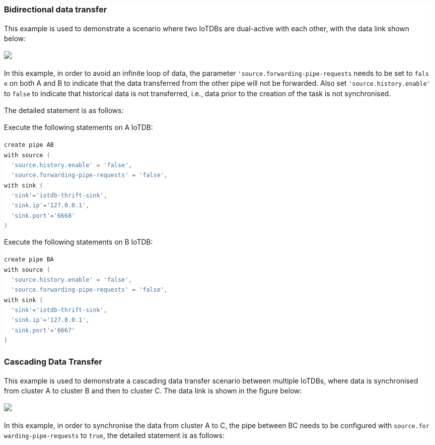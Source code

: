 
### Bidirectional data transfer

This example is used to demonstrate a scenario where two IoTDBs are dual-active with each other, with the data link shown below:

![](https://alioss.timecho.com/docs/img/e3.png)

In this example, in order to avoid an infinite loop of data, the parameter `'source.forwarding-pipe-requests` needs to be set to ``false`` on both A and B to indicate that the data transferred from the other pipe will not be forwarded. Also set `'source.history.enable'` to `false` to indicate that historical data is not transferred, i.e., data prior to the creation of the task is not synchronised.
 
The detailed statement is as follows:

Execute the following statements on A IoTDB:

```Go
create pipe AB
with source (
  'source.history.enable' = 'false',
  'source.forwarding-pipe-requests' = 'false',
with sink (
  'sink'='iotdb-thrift-sink',
  'sink.ip'='127.0.0.1',
  'sink.port'='6668'
)
```

Execute the following statements on B IoTDB:

```Go
create pipe BA
with source (
  'source.history.enable' = 'false',
  'source.forwarding-pipe-requests' = 'false',
with sink (
  'sink'='iotdb-thrift-sink',
  'sink.ip'='127.0.0.1',
  'sink.port'='6667'
)
```


### Cascading Data Transfer


This example is used to demonstrate a cascading data transfer scenario between multiple IoTDBs, where data is synchronised from cluster A to cluster B and then to cluster C. The data link is shown in the figure below:

![](https://alioss.timecho.com/docs/img/e4.png)

In this example, in order to synchronise the data from cluster A to C, the pipe between BC needs to be configured with `source.forwarding-pipe-requests` to `true`, the detailed statement is as follows:
